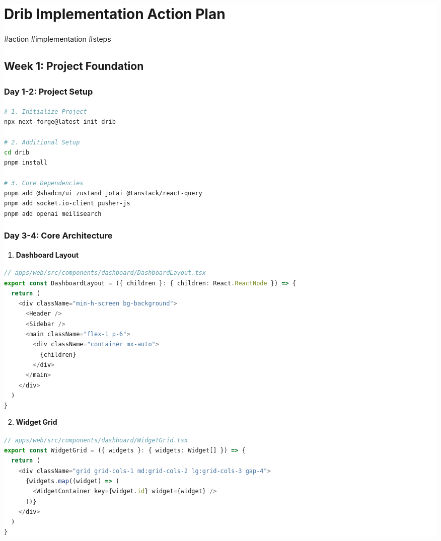 # Drib Implementation Action Plan

#action #implementation #steps

## Week 1: Project Foundation

### Day 1-2: Project Setup
```bash
# 1. Initialize Project
npx next-forge@latest init drib

# 2. Additional Setup
cd drib
pnpm install

# 3. Core Dependencies
pnpm add @shadcn/ui zustand jotai @tanstack/react-query
pnpm add socket.io-client pusher-js
pnpm add openai meilisearch
```

### Day 3-4: Core Architecture
1. **Dashboard Layout**
```typescript
// apps/web/src/components/dashboard/DashboardLayout.tsx
export const DashboardLayout = ({ children }: { children: React.ReactNode }) => {
  return (
    <div className="min-h-screen bg-background">
      <Header />
      <Sidebar />
      <main className="flex-1 p-6">
        <div className="container mx-auto">
          {children}
        </div>
      </main>
    </div>
  )
}
```

2. **Widget Grid**
```typescript
// apps/web/src/components/dashboard/WidgetGrid.tsx
export const WidgetGrid = ({ widgets }: { widgets: Widget[] }) => {
  return (
    <div className="grid grid-cols-1 md:grid-cols-2 lg:grid-cols-3 gap-4">
      {widgets.map((widget) => (
        <WidgetContainer key={widget.id} widget={widget} />
      ))}
    </div>
  )
}
```
